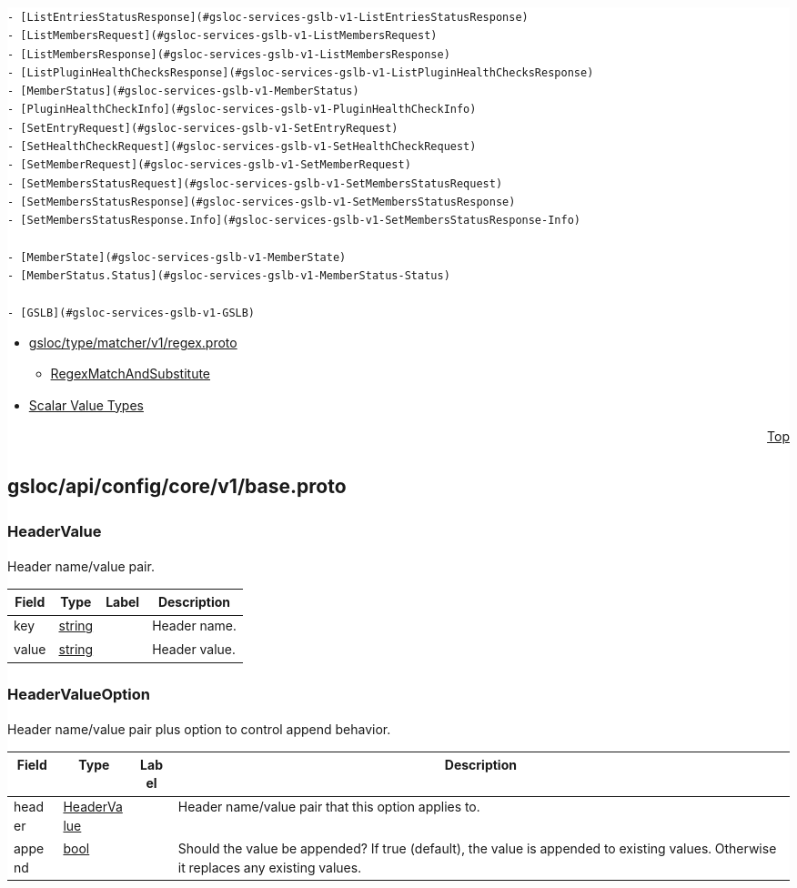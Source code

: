     - [ListEntriesStatusResponse](#gsloc-services-gslb-v1-ListEntriesStatusResponse)
    - [ListMembersRequest](#gsloc-services-gslb-v1-ListMembersRequest)
    - [ListMembersResponse](#gsloc-services-gslb-v1-ListMembersResponse)
    - [ListPluginHealthChecksResponse](#gsloc-services-gslb-v1-ListPluginHealthChecksResponse)
    - [MemberStatus](#gsloc-services-gslb-v1-MemberStatus)
    - [PluginHealthCheckInfo](#gsloc-services-gslb-v1-PluginHealthCheckInfo)
    - [SetEntryRequest](#gsloc-services-gslb-v1-SetEntryRequest)
    - [SetHealthCheckRequest](#gsloc-services-gslb-v1-SetHealthCheckRequest)
    - [SetMemberRequest](#gsloc-services-gslb-v1-SetMemberRequest)
    - [SetMembersStatusRequest](#gsloc-services-gslb-v1-SetMembersStatusRequest)
    - [SetMembersStatusResponse](#gsloc-services-gslb-v1-SetMembersStatusResponse)
    - [SetMembersStatusResponse.Info](#gsloc-services-gslb-v1-SetMembersStatusResponse-Info)
  
    - [MemberState](#gsloc-services-gslb-v1-MemberState)
    - [MemberStatus.Status](#gsloc-services-gslb-v1-MemberStatus-Status)
  
    - [GSLB](#gsloc-services-gslb-v1-GSLB)
  
- [gsloc/type/matcher/v1/regex.proto](#gsloc_type_matcher_v1_regex-proto)
    - [RegexMatchAndSubstitute](#gsloc-type-matcher-v1-RegexMatchAndSubstitute)
  
- [Scalar Value Types](#scalar-value-types)



<a name="gsloc_api_config_core_v1_base-proto"></a>
<p align="right"><a href="#top">Top</a></p>

## gsloc/api/config/core/v1/base.proto



<a name="gsloc-api-config-core-v1-HeaderValue"></a>

### HeaderValue
Header name/value pair.


| Field | Type | Label | Description |
| ----- | ---- | ----- | ----------- |
| key | [string](#string) |  | Header name. |
| value | [string](#string) |  | Header value. |






<a name="gsloc-api-config-core-v1-HeaderValueOption"></a>

### HeaderValueOption
Header name/value pair plus option to control append behavior.


| Field | Type | Label | Description |
| ----- | ---- | ----- | ----------- |
| header | [HeaderValue](#gsloc-api-config-core-v1-HeaderValue) |  | Header name/value pair that this option applies to. |
| append | [bool](#bool) |  | Should the value be appended? If true (default), the value is appended to existing values. Otherwise it replaces any existing values. |
